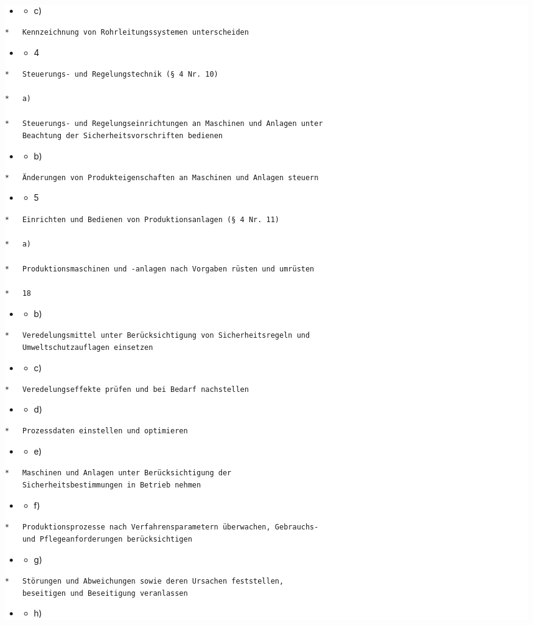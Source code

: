 
*    *   c)

    *   Kennzeichnung von Rohrleitungssystemen unterscheiden


*    *   4

    *   Steuerungs- und Regelungstechnik (§ 4 Nr. 10)

    *   a)

    *   Steuerungs- und Regelungseinrichtungen an Maschinen und Anlagen unter
        Beachtung der Sicherheitsvorschriften bedienen


*    *   b)

    *   Änderungen von Produkteigenschaften an Maschinen und Anlagen steuern


*    *   5

    *   Einrichten und Bedienen von Produktionsanlagen (§ 4 Nr. 11)

    *   a)

    *   Produktionsmaschinen und -anlagen nach Vorgaben rüsten und umrüsten

    *   18


*    *   b)

    *   Veredelungsmittel unter Berücksichtigung von Sicherheitsregeln und
        Umweltschutzauflagen einsetzen


*    *   c)

    *   Veredelungseffekte prüfen und bei Bedarf nachstellen


*    *   d)

    *   Prozessdaten einstellen und optimieren


*    *   e)

    *   Maschinen und Anlagen unter Berücksichtigung der
        Sicherheitsbestimmungen in Betrieb nehmen


*    *   f)

    *   Produktionsprozesse nach Verfahrensparametern überwachen, Gebrauchs-
        und Pflegeanforderungen berücksichtigen


*    *   g)

    *   Störungen und Abweichungen sowie deren Ursachen feststellen,
        beseitigen und Beseitigung veranlassen


*    *   h)
